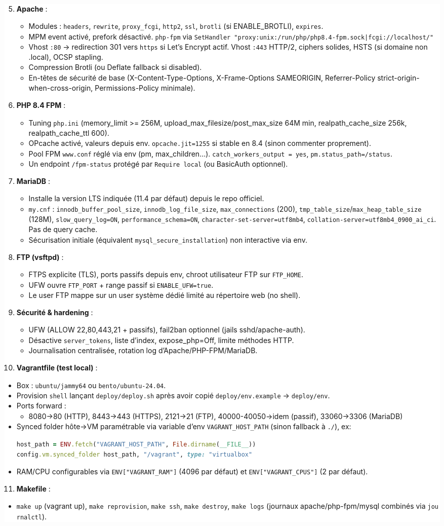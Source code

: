 5) **Apache** :
   - Modules : `headers`, `rewrite`, `proxy_fcgi`, `http2`, `ssl`, `brotli` (si ENABLE_BROTLI), `expires`.
   - MPM event activé, prefork désactivé. `php-fpm` via `SetHandler "proxy:unix:/run/php/php8.4-fpm.sock|fcgi://localhost/"`
   - Vhost `:80` → redirection 301 vers `https` si Let’s Encrypt actif. Vhost `:443` HTTP/2, ciphers solides, HSTS (si domaine non .local), OCSP stapling.
   - Compression Brotli (ou Deflate fallback si disabled).
   - En-têtes de sécurité de base (X-Content-Type-Options, X-Frame-Options SAMEORIGIN, Referrer-Policy strict-origin-when-cross-origin, Permissions-Policy minimale).

6) **PHP 8.4 FPM** :
   - Tuning `php.ini` (memory_limit >= 256M, upload_max_filesize/post_max_size 64M min, realpath_cache_size 256k, realpath_cache_ttl 600).
   - OPcache activé, valeurs depuis env. `opcache.jit=1255` si stable en 8.4 (sinon commenter proprement).
   - Pool FPM `www.conf` réglé via env (pm, max_children…). `catch_workers_output = yes`, `pm.status_path=/status`.
   - Un endpoint `/fpm-status` protégé par `Require local` (ou BasicAuth optionnel).

7) **MariaDB** :
   - Installe la version LTS indiquée (11.4 par défaut) depuis le repo officiel.
   - `my.cnf` : `innodb_buffer_pool_size`, `innodb_log_file_size`, `max_connections` (200), `tmp_table_size`/`max_heap_table_size` (128M), `slow_query_log=ON`, `performance_schema=ON`, `character-set-server=utf8mb4`, `collation-server=utf8mb4_0900_ai_ci`. Pas de query cache.
   - Sécurisation initiale (équivalent `mysql_secure_installation`) non interactive via env.

8) **FTP (vsftpd)** :
   - FTPS explicite (TLS), ports passifs depuis env, chroot utilisateur FTP sur `FTP_HOME`.
   - UFW ouvre `FTP_PORT` + range passif si `ENABLE_UFW=true`.
   - Le user FTP mappe sur un user système dédié limité au répertoire web (no shell).

9) **Sécurité & hardening** :
   - UFW (ALLOW 22,80,443,21 + passifs), fail2ban optionnel (jails sshd/apache-auth).
   - Désactive `server_tokens`, liste d’index, expose_php=Off, limite méthodes HTTP.
   - Journalisation centralisée, rotation log d’Apache/PHP-FPM/MariaDB.

10) **Vagrantfile (test local)** :
   - Box : `ubuntu/jammy64` ou `bento/ubuntu-24.04`.
   - Provision `shell` lançant `deploy/deploy.sh` après avoir copié `deploy/env.example` → `deploy/env`.
   - Ports forward :
     - 8080→80 (HTTP), 8443→443 (HTTPS), 2121→21 (FTP), 40000-40050→idem (passif), 33060→3306 (MariaDB)
   - Synced folder hôte→VM paramétrable via variable d’env `VAGRANT_HOST_PATH` (sinon fallback à `./`), ex:
     ```ruby
     host_path = ENV.fetch("VAGRANT_HOST_PATH", File.dirname(__FILE__))
     config.vm.synced_folder host_path, "/vagrant", type: "virtualbox"
     ```
   - RAM/CPU configurables via `ENV["VAGRANT_RAM"]` (4096 par défaut) et `ENV["VAGRANT_CPUS"]` (2 par défaut).

11) **Makefile** :
   - `make up` (vagrant up), `make reprovision`, `make ssh`, `make destroy`, `make logs` (journaux apache/php-fpm/mysql combinés via `journalctl`).
